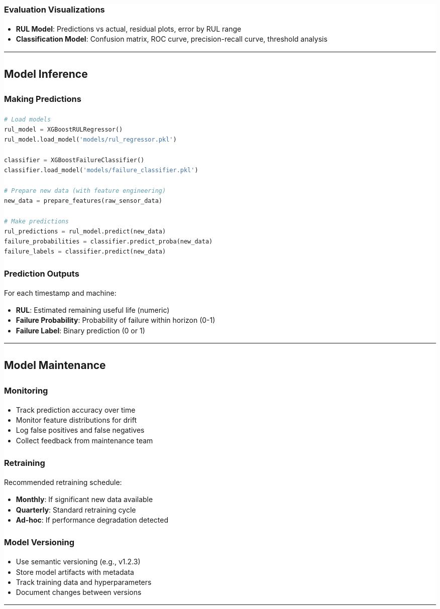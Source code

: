 ### Evaluation Visualizations
- **RUL Model**: Predictions vs actual, residual plots, error by RUL range
- **Classification Model**: Confusion matrix, ROC curve, precision-recall curve, threshold analysis

---

## Model Inference

### Making Predictions
```python
# Load models
rul_model = XGBoostRULRegressor()
rul_model.load_model('models/rul_regressor.pkl')

classifier = XGBoostFailureClassifier()
classifier.load_model('models/failure_classifier.pkl')

# Prepare new data (with feature engineering)
new_data = prepare_features(raw_sensor_data)

# Make predictions
rul_predictions = rul_model.predict(new_data)
failure_probabilities = classifier.predict_proba(new_data)
failure_labels = classifier.predict(new_data)
```

### Prediction Outputs
For each timestamp and machine:
- **RUL**: Estimated remaining useful life (numeric)
- **Failure Probability**: Probability of failure within horizon (0-1)
- **Failure Label**: Binary prediction (0 or 1)

---

## Model Maintenance

### Monitoring
- Track prediction accuracy over time
- Monitor feature distributions for drift
- Log false positives and false negatives
- Collect feedback from maintenance team

### Retraining
Recommended retraining schedule:
- **Monthly**: If significant new data available
- **Quarterly**: Standard retraining cycle
- **Ad-hoc**: If performance degradation detected

### Model Versioning
- Use semantic versioning (e.g., v1.2.3)
- Store model artifacts with metadata
- Track training data and hyperparameters
- Document changes between versions

---